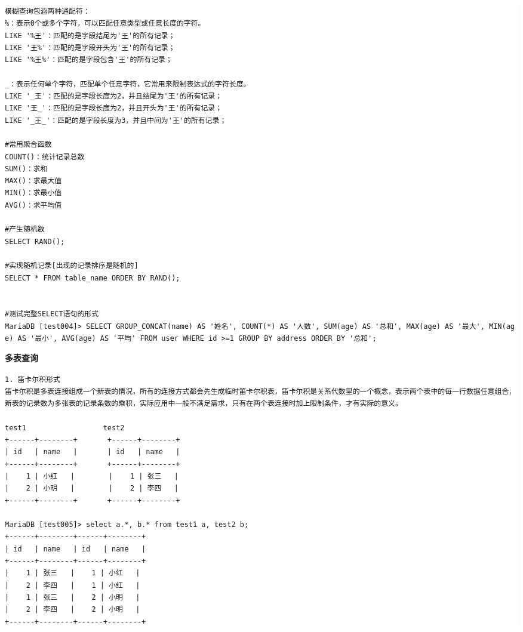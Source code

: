     模糊查询包涵两种通配符：
    %：表示0个或多个字符，可以匹配任意类型或任意长度的字符。
    LIKE '%王'：匹配的是字段结尾为'王'的所有记录；
    LIKE '王%'：匹配的是字段开头为'王'的所有记录；
    LIKE '%王%'：匹配的是字段包含'王'的所有记录；
    
    _：表示任何单个字符，匹配单个任意字符，它常用来限制表达式的字符长度。
    LIKE '_王'：匹配的是字段长度为2，并且结尾为'王'的所有记录；
    LIKE '王_'：匹配的是字段长度为2，并且开头为'王'的所有记录；
    LIKE '_王_'：匹配的是字段长度为3，并且中间为'王'的所有记录；
    
    #常用聚合函数
    COUNT()：统计记录总数
    SUM()：求和
    MAX()：求最大值
    MIN()：求最小值
    AVG()：求平均值
    
    #产生随机数
    SELECT RAND();
    
    #实现随机记录[出现的记录排序是随机的]
    SELECT * FROM table_name ORDER BY RAND();
    
    
    #测试完整SELECT语句的形式
    MariaDB [test004]> SELECT GROUP_CONCAT(name) AS '姓名', COUNT(*) AS '人数', SUM(age) AS '总和', MAX(age) AS '最大', MIN(age) AS '最小', AVG(age) AS '平均' FROM user WHERE id >=1 GROUP BY address ORDER BY '总和';
    

**多表查询**

    1. 笛卡尔积形式
    笛卡尔积是多表连接组成一个新表的情况，所有的连接方式都会先生成临时笛卡尔积表，笛卡尔积是关系代数里的一个概念，表示两个表中的每一行数据任意组合，新表的记录数为多张表的记录条数的乘积，实际应用中一般不满足需求，只有在两个表连接时加上限制条件，才有实际的意义。
    
    test1				   test2
    +------+--------+		+------+--------+
    | id   | name   |		| id   | name   |
    +------+--------+		+------+--------+
    |    1 | 小红   |		   |    1 | 张三   |
    |    2 | 小明   |		   |    2 | 李四   |
    +------+--------+		+------+--------+
    
    MariaDB [test005]> select a.*, b.* from test1 a, test2 b;
    +------+--------+------+--------+
    | id   | name   | id   | name   |
    +------+--------+------+--------+
    |    1 | 张三   |    1 | 小红   |
    |    2 | 李四   |    1 | 小红   |
    |    1 | 张三   |    2 | 小明   |
    |    2 | 李四   |    2 | 小明   |
    +------+--------+------+--------+
    
